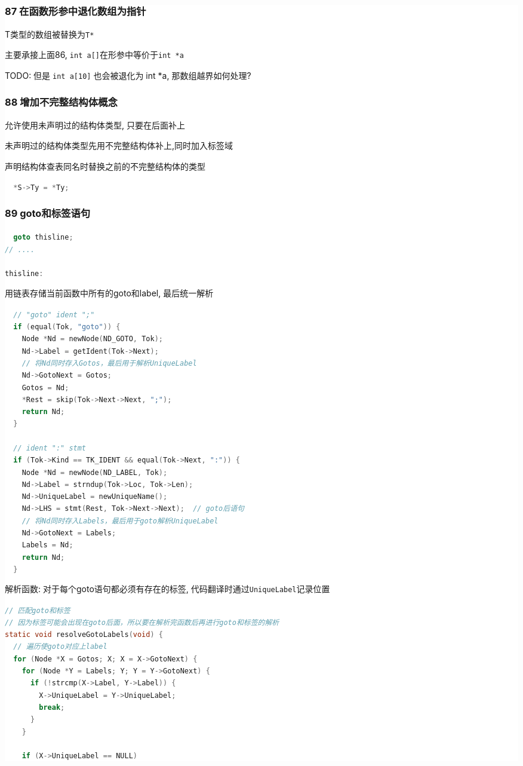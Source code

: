 ### 87 在函数形参中退化数组为指针

T类型的数组被替换为`T*`

主要承接上面86,  `int a[]`在形参中等价于`int *a`

TODO: 但是 `int a[10]` 也会被退化为 int *a, 那数组越界如何处理?

### 88 增加不完整结构体概念
允许使用未声明过的结构体类型, 只要在后面补上

未声明过的结构体类型先用不完整结构体补上,同时加入标签域

声明结构体查表同名时替换之前的不完整结构体的类型
```c
  *S->Ty = *Ty;
```

### 89 goto和标签语句

```c
  goto thisline;
// ....

thisline:
```
用链表存储当前函数中所有的goto和label, 最后统一解析
```c
  // "goto" ident ";"
  if (equal(Tok, "goto")) {
    Node *Nd = newNode(ND_GOTO, Tok);
    Nd->Label = getIdent(Tok->Next);
    // 将Nd同时存入Gotos，最后用于解析UniqueLabel
    Nd->GotoNext = Gotos;
    Gotos = Nd;
    *Rest = skip(Tok->Next->Next, ";");
    return Nd;
  }

  // ident ":" stmt
  if (Tok->Kind == TK_IDENT && equal(Tok->Next, ":")) {
    Node *Nd = newNode(ND_LABEL, Tok);
    Nd->Label = strndup(Tok->Loc, Tok->Len);
    Nd->UniqueLabel = newUniqueName();
    Nd->LHS = stmt(Rest, Tok->Next->Next);  // goto后语句
    // 将Nd同时存入Labels，最后用于goto解析UniqueLabel
    Nd->GotoNext = Labels;
    Labels = Nd;
    return Nd;
  }
```

解析函数: 对于每个goto语句都必须有存在的标签, 代码翻译时通过`UniqueLabel`记录位置
```c
// 匹配goto和标签
// 因为标签可能会出现在goto后面，所以要在解析完函数后再进行goto和标签的解析
static void resolveGotoLabels(void) {
  // 遍历使goto对应上label
  for (Node *X = Gotos; X; X = X->GotoNext) {
    for (Node *Y = Labels; Y; Y = Y->GotoNext) {
      if (!strcmp(X->Label, Y->Label)) {
        X->UniqueLabel = Y->UniqueLabel;
        break;
      }
    }

    if (X->UniqueLabel == NULL)
```